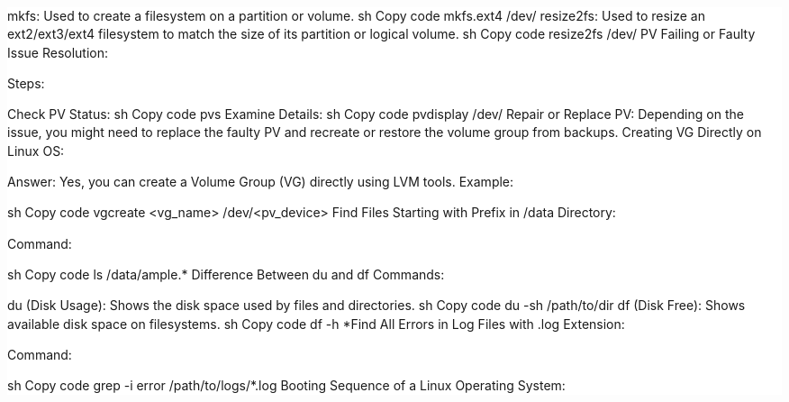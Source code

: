 mkfs: Used to create a filesystem on a partition or volume.
sh
Copy code
mkfs.ext4 /dev/<device>
resize2fs: Used to resize an ext2/ext3/ext4 filesystem to match the size of its partition or logical volume.
sh
Copy code
resize2fs /dev/<device>
PV Failing or Faulty Issue Resolution:

Steps:

Check PV Status:
sh
Copy code
pvs
Examine Details:
sh
Copy code
pvdisplay /dev/<device>
Repair or Replace PV: Depending on the issue, you might need to replace the faulty PV and recreate or restore the volume group from backups.
Creating VG Directly on Linux OS:

Answer: Yes, you can create a Volume Group (VG) directly using LVM tools. Example:

sh
Copy code
vgcreate <vg_name> /dev/<pv_device>
Find Files Starting with Prefix in /data Directory:

Command:

sh
Copy code
ls /data/ample.*
Difference Between du and df Commands:

du (Disk Usage): Shows the disk space used by files and directories.
sh
Copy code
du -sh /path/to/dir
df (Disk Free): Shows available disk space on filesystems.
sh
Copy code
df -h
*Find All Errors in Log Files with .log Extension:

Command:

sh
Copy code
grep -i error /path/to/logs/*.log
Booting Sequence of a Linux Operating System:
